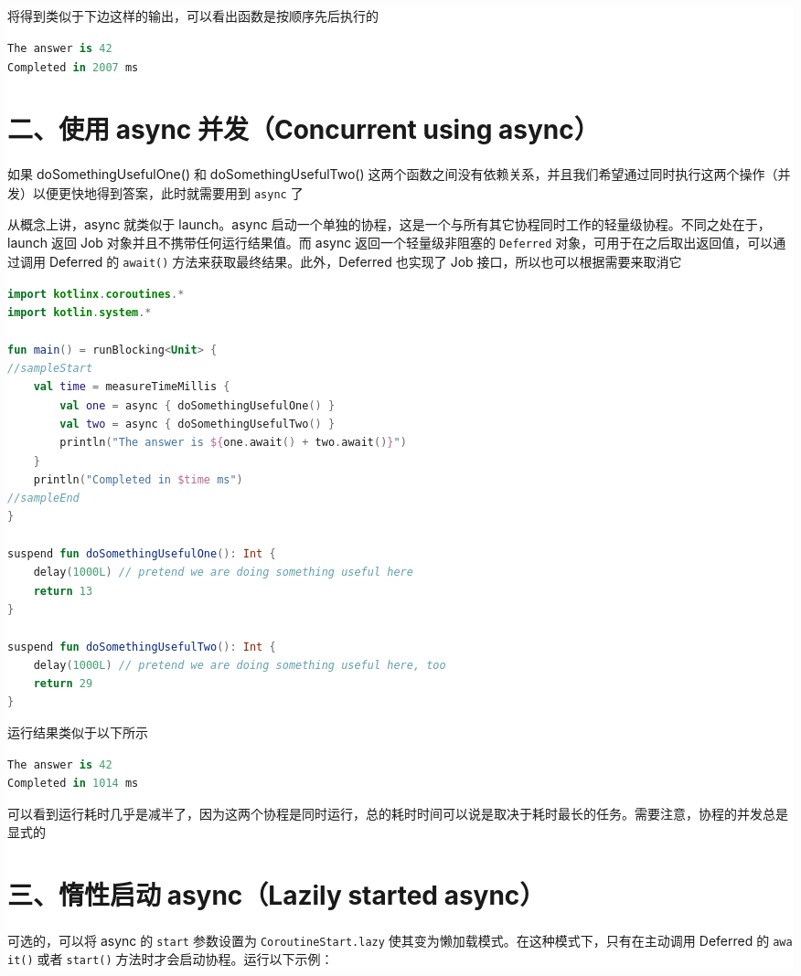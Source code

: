 将得到类似于下边这样的输出，可以看出函数是按顺序先后执行的

```kotlin
The answer is 42
Completed in 2007 ms
```

# 二、使用 async 并发（Concurrent using async）

如果 doSomethingUsefulOne() 和 doSomethingUsefulTwo() 这两个函数之间没有依赖关系，并且我们希望通过同时执行这两个操作（并发）以便更快地得到答案，此时就需要用到 ```async``` 了

从概念上讲，async 就类似于 launch。async 启动一个单独的协程，这是一个与所有其它协程同时工作的轻量级协程。不同之处在于，launch 返回 Job 对象并且不携带任何运行结果值。而 async 返回一个轻量级非阻塞的 ```Deferred``` 对象，可用于在之后取出返回值，可以通过调用 Deferred 的 ```await()``` 方法来获取最终结果。此外，Deferred 也实现了 Job 接口，所以也可以根据需要来取消它

```kotlin
import kotlinx.coroutines.*
import kotlin.system.*

fun main() = runBlocking<Unit> {
//sampleStart
    val time = measureTimeMillis {
        val one = async { doSomethingUsefulOne() }
        val two = async { doSomethingUsefulTwo() }
        println("The answer is ${one.await() + two.await()}")
    }
    println("Completed in $time ms")
//sampleEnd    
}

suspend fun doSomethingUsefulOne(): Int {
    delay(1000L) // pretend we are doing something useful here
    return 13
}

suspend fun doSomethingUsefulTwo(): Int {
    delay(1000L) // pretend we are doing something useful here, too
    return 29
}
```

运行结果类似于以下所示

```kotlin
The answer is 42
Completed in 1014 ms
```

可以看到运行耗时几乎是减半了，因为这两个协程是同时运行，总的耗时时间可以说是取决于耗时最长的任务。需要注意，协程的并发总是显式的

# 三、惰性启动 async（Lazily started async）

可选的，可以将 async 的 ```start``` 参数设置为 ```CoroutineStart.lazy``` 使其变为懒加载模式。在这种模式下，只有在主动调用 Deferred 的 ```await()``` 或者 ```start()``` 方法时才会启动协程。运行以下示例：

